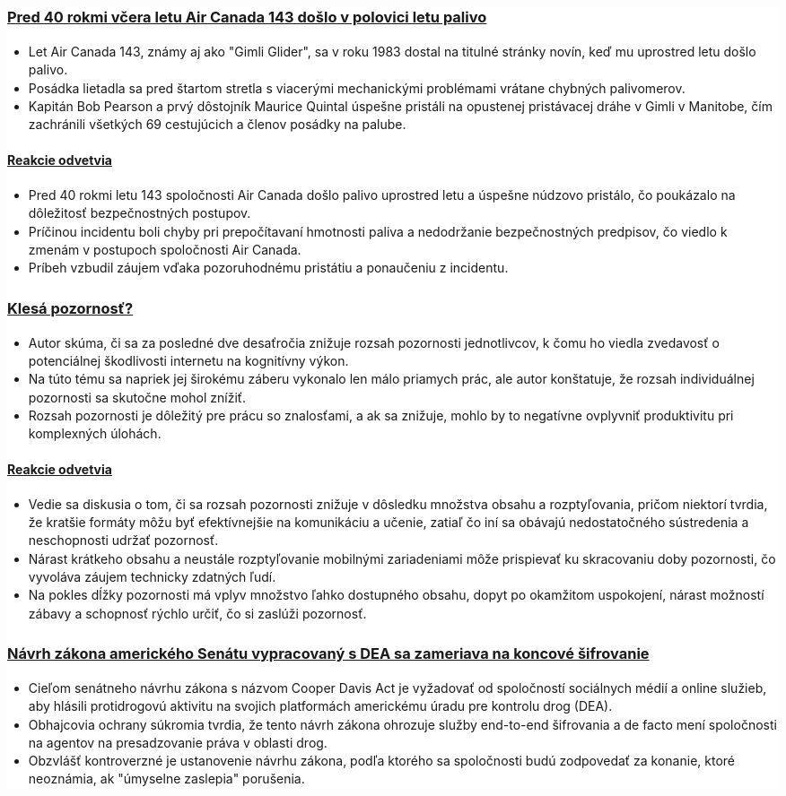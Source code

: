### [Pred 40 rokmi včera letu Air Canada 143 došlo v polovici letu palivo](https://www.damninteresting.com/the-gimli-glider/)

- Let Air Canada 143, známy aj ako "Gimli Glider", sa v roku 1983 dostal na titulné stránky novín, keď mu uprostred letu došlo palivo.
- Posádka lietadla sa pred štartom stretla s viacerými mechanickými problémami vrátane chybných palivomerov.
- Kapitán Bob Pearson a prvý dôstojník Maurice Quintal úspešne pristáli na opustenej pristávacej dráhe v Gimli v Manitobe, čím zachránili všetkých 69 cestujúcich a členov posádky na palube.

#### [Reakcie odvetvia](http://news.ycombinator.com/item?id=36850111)

- Pred 40 rokmi letu 143 spoločnosti Air Canada došlo palivo uprostred letu a úspešne núdzovo pristálo, čo poukázalo na dôležitosť bezpečnostných postupov.
- Príčinou incidentu boli chyby pri prepočítavaní hmotnosti paliva a nedodržanie bezpečnostných predpisov, čo viedlo k zmenám v postupoch spoločnosti Air Canada.
- Príbeh vzbudil záujem vďaka pozoruhodnému pristátiu a ponaučeniu z incidentu.

### [Klesá pozornosť?](https://slimemoldtimemold.com/2023/07/24/your-mystery-have-attention-spans-been-declining/)

- Autor skúma, či sa za posledné dve desaťročia znižuje rozsah pozornosti jednotlivcov, k čomu ho viedla zvedavosť o potenciálnej škodlivosti internetu na kognitívny výkon.
- Na túto tému sa napriek jej širokému záberu vykonalo len málo priamych prác, ale autor konštatuje, že rozsah individuálnej pozornosti sa skutočne mohol znížiť.
- Rozsah pozornosti je dôležitý pre prácu so znalosťami, a ak sa znižuje, mohlo by to negatívne ovplyvniť produktivitu pri komplexných úlohách.

#### [Reakcie odvetvia](http://news.ycombinator.com/item?id=36851644)

- Vedie sa diskusia o tom, či sa rozsah pozornosti znižuje v dôsledku množstva obsahu a rozptyľovania, pričom niektorí tvrdia, že kratšie formáty môžu byť efektívnejšie na komunikáciu a učenie, zatiaľ čo iní sa obávajú nedostatočného sústredenia a neschopnosti udržať pozornosť.
- Nárast krátkeho obsahu a neustále rozptyľovanie mobilnými zariadeniami môže prispievať ku skracovaniu doby pozornosti, čo vyvoláva záujem technicky zdatných ľudí.
- Na pokles dĺžky pozornosti má vplyv množstvo ľahko dostupného obsahu, dopyt po okamžitom uspokojení, nárast možností zábavy a schopnosť rýchlo určiť, čo si zaslúži pozornosť.

### [Návrh zákona amerického Senátu vypracovaný s DEA sa zameriava na koncové šifrovanie](https://therecord.media/senate-dea-bill-targets-end-to-end-encryption-requires-companies-to-report-drugs)

- Cieľom senátneho návrhu zákona s názvom Cooper Davis Act je vyžadovať od spoločností sociálnych médií a online služieb, aby hlásili protidrogovú aktivitu na svojich platformách americkému úradu pre kontrolu drog (DEA).
- Obhajcovia ochrany súkromia tvrdia, že tento návrh zákona ohrozuje služby end-to-end šifrovania a de facto mení spoločnosti na agentov na presadzovanie práva v oblasti drog.
- Obzvlášť kontroverzné je ustanovenie návrhu zákona, podľa ktorého sa spoločnosti budú zodpovedať za konanie, ktoré neoznámia, ak "úmyselne zaslepia" porušenia.
